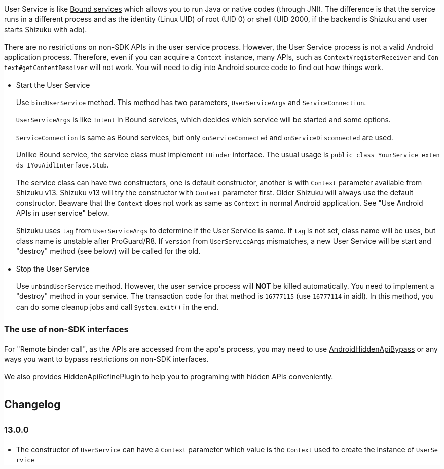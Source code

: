 User Service is like [Bound services](https://developer.android.com/guide/components/bound-services) which allows you to run Java or native codes (through JNI). The difference is that the service runs in a different process and as the identity (Linux UID) of root (UID 0) or shell (UID 2000, if the backend is Shizuku and user starts Shizuku with adb).

There are no restrictions on non-SDK APIs in the user service process. However, the User Service process is not a valid Android application process. Therefore, even if you can acquire a `Context` instance, many APIs, such as `Context#registerReceiver` and `Context#getContentResolver` will not work. You will need to dig into Android source code to find out how things work.

* Start the User Service

  Use `bindUserService` method. This method has two parameters, `UserServiceArgs` and `ServiceConnection`.

  `UserServiceArgs` is like `Intent` in Bound services, which decides which service will be started and some options.

  `ServiceConnection` is same as Bound services, but only `onServiceConnected` and `onServiceDisconnected` are used.
  
  Unlike Bound service, the service class must implement `IBinder` interface. The usual usage is `public class YourService extends IYouAidlInterface.Stub`.

  The service class can have two constructors, one is default constructor, another is with `Context` parameter available from Shizuku v13. Shizuku v13 will try the constructor with `Context` parameter first. Older Shizuku will always use the default constructor. Beaware that the `Context` does not work as same as `Context` in normal Android application. See "Use Android APIs in user service" below.

  Shizuku uses `tag` from `UserServiceArgs` to determine if the User Service is same. If `tag` is not set, class name will be uses, but class name is unstable after ProGuard/R8. If `version` from `UserServiceArgs` mismatches, a new User Service will be start and "destroy" method (see below) will be called for the old.

* Stop the User Service

  Use `unbindUserService` method. However, the user service process will **NOT** be killed automatically. You need to implement a "destroy" method in your service. The transaction code for that method is `16777115` (use `16777114` in aidl). In this method, you can do some cleanup jobs and call `System.exit()` in the end.

### The use of non-SDK interfaces

For "Remote binder call", as the APIs are accessed from the app's process, you may need to use [AndroidHiddenApiBypass](https://github.com/LSPosed/AndroidHiddenApiBypass) or any ways you want to bypass restrictions on non-SDK interfaces.

We also provides [HiddenApiRefinePlugin](https://github.com/RikkaApps/HiddenApiRefinePlugin) to help you to programing with hidden APIs conveniently.

## Changelog

### 13.0.0

- The constructor of `UserService` can have a `Context` parameter which value is the `Context` used to create the instance of `UserService`

